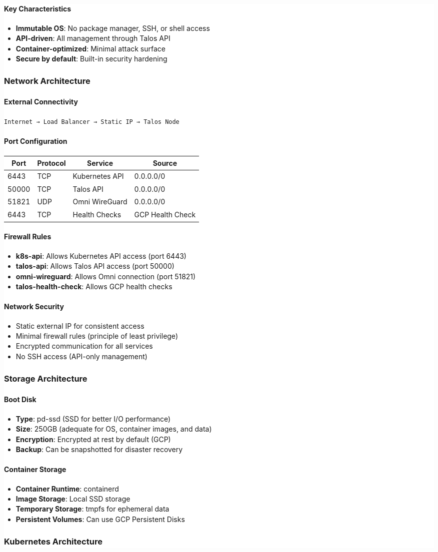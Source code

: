 #### Key Characteristics
- **Immutable OS**: No package manager, SSH, or shell access
- **API-driven**: All management through Talos API
- **Container-optimized**: Minimal attack surface
- **Secure by default**: Built-in security hardening

### Network Architecture

#### External Connectivity
```
Internet → Load Balancer → Static IP → Talos Node
```

#### Port Configuration
| Port  | Protocol | Service           | Source            |
|-------|----------|-------------------|-------------------|
| 6443  | TCP      | Kubernetes API    | 0.0.0.0/0         |
| 50000 | TCP      | Talos API         | 0.0.0.0/0         |
| 51821 | UDP      | Omni WireGuard    | 0.0.0.0/0         |
| 6443  | TCP      | Health Checks     | GCP Health Check  |

#### Firewall Rules
- **k8s-api**: Allows Kubernetes API access (port 6443)
- **talos-api**: Allows Talos API access (port 50000) 
- **omni-wireguard**: Allows Omni connection (port 51821)
- **talos-health-check**: Allows GCP health checks

#### Network Security
- Static external IP for consistent access
- Minimal firewall rules (principle of least privilege)
- Encrypted communication for all services
- No SSH access (API-only management)

### Storage Architecture

#### Boot Disk
- **Type**: pd-ssd (SSD for better I/O performance)
- **Size**: 250GB (adequate for OS, container images, and data)
- **Encryption**: Encrypted at rest by default (GCP)
- **Backup**: Can be snapshotted for disaster recovery

#### Container Storage
- **Container Runtime**: containerd
- **Image Storage**: Local SSD storage
- **Temporary Storage**: tmpfs for ephemeral data
- **Persistent Volumes**: Can use GCP Persistent Disks

### Kubernetes Architecture
